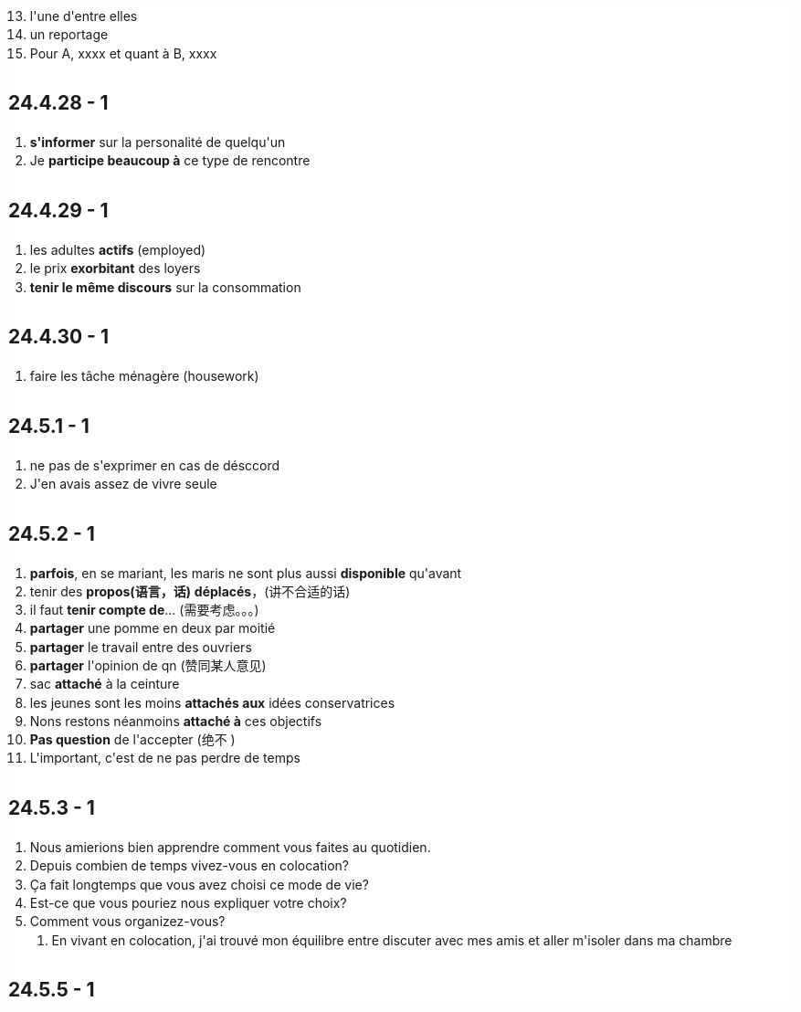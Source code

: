 13. l'une d'entre elles
14. un reportage
15. Pour A, xxxx et quant à B, xxxx

## 24.4.28 - 1

1. **s'informer** sur la personalité de quelqu'un
2. Je **participe beaucoup à** ce type de rencontre 

## 24.4.29 - 1

1. les adultes **actifs** (employed)
2. le prix **exorbitant** des loyers
3. **tenir le même discours** sur la consommation 

## 24.4.30 - 1 

1. faire les tâche ménagère (housework)

## 24.5.1 - 1

1. ne pas de s'exprimer en cas de désccord 
2. J'en avais assez de vivre seule 

## 24.5.2 - 1

1. **parfois**, en se mariant, les maris ne sont plus aussi **disponible** qu'avant
2. tenir des **propos(语言，话)** **déplacés**，(讲不合适的话)
3. il faut **tenir compte de**... (需要考虑。。。)
4. **partager** une pomme en deux par moitié
5. **partager** le travail entre des ouvriers 
6. **partager** l'opinion de qn (赞同某人意见)
7. sac **attaché** à la ceinture
8. les jeunes sont les moins **attachés aux** idées conservatrices 
9. Nons restons néanmoins **attaché à** ces objectifs 
10. **Pas question** de l'accepter (绝不 )
11. L'important, c'est de ne pas perdre de temps
    
## 24.5.3 - 1 

1. Nous amierions bien apprendre comment vous faites au quotidien.
2. Depuis combien de temps vivez-vous en colocation?
3. Ça fait longtemps que vous avez choisi ce mode de vie?
4. Est-ce que vous pouriez nous expliquer votre choix?
5. Comment vous organizez-vous? 
   1. En vivant en colocation, j'ai trouvé mon équilibre entre discuter avec mes amis et aller m'isoler dans ma chambre

## 24.5.5 - 1
